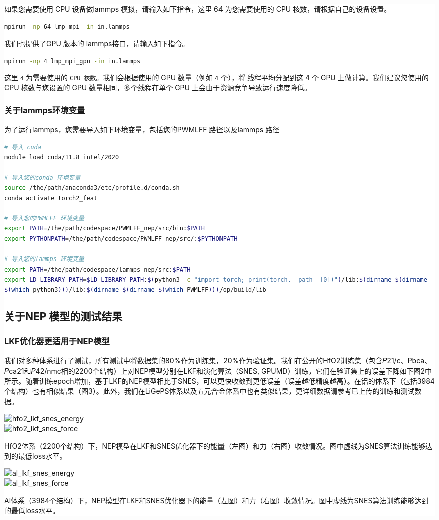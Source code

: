 如果您需要使用 CPU 设备做lammps 模拟，请输入如下指令，这里 64 为您需要使用的 CPU 核数，请根据自己的设备设置。
``` bash
mpirun -np 64 lmp_mpi -in in.lammps
```

我们也提供了GPU 版本的 lammps接口，请输入如下指令。
``` bash
mpirun -np 4 lmp_mpi_gpu -in in.lammps
```
这里 `4` 为需要使用的 `CPU 核数`。我们会根据使用的 GPU 数量（例如 `4` 个），将 线程平均分配到这 4 个 GPU 上做计算。我们建议您使用的 CPU 核数与您设置的 GPU 数量相同，多个线程在单个 GPU 上会由于资源竞争导致运行速度降低。

### 关于lammps环境变量
为了运行lammps，您需要导入如下环境变量，包括您的PWMLFF 路径以及lammps 路径

``` bash
# 导入 cuda
module load cuda/11.8 intel/2020

# 导入您的conda 环境变量
source /the/path/anaconda3/etc/profile.d/conda.sh
conda activate torch2_feat

# 导入您的PWMLFF 环境变量
export PATH=/the/path/codespace/PWMLFF_nep/src/bin:$PATH
export PYTHONPATH=/the/path/codespace/PWMLFF_nep/src/:$PYTHONPATH

# 导入您的lammps 环境变量
export PATH=/the/path/codespace/lammps_nep/src:$PATH
export LD_LIBRARY_PATH=$LD_LIBRARY_PATH:$(python3 -c "import torch; print(torch.__path__[0])")/lib:$(dirname $(dirname $(which python3)))/lib:$(dirname $(dirname $(which PWMLFF)))/op/build/lib

```

## 关于NEP 模型的测试结果

### LKF优化器更适用于NEP模型

我们对多种体系进行了测试，所有测试中将数据集的80%作为训练集，20%作为验证集。我们在公开的HfO2训练集（包含𝑃21/c、Pbca、𝑃ca21和𝑃42/nmc相的2200个结构）上对NEP模型分别在LKF和演化算法（SNES, GPUMD）训练，它们在验证集上的误差下降如下图2中所示。随着训练epoch增加，基于LKF的NEP模型相比于SNES，可以更快收敛到更低误差（误差越低精度越高）。在铝的体系下（包括3984个结构）也有相似结果（图3）。此外，我们在LiGePS体系以及五元合金体系中也有类似结果，更详细数据请参考已上传的训练和测试数据。

<div>
  <div style={{ display: 'inline-block', marginRight: '10px' }}>
    <img src={require("./pictures/hfo2_lkf_snes_energy.png").default} alt="hfo2_lkf_snes_energy" width="300" />
  </div>
  <div style={{ display: 'inline-block', marginRight: '10px' }}>
    <img src={require("./pictures/hfo2_lkf_snes_force.png").default} alt="hfo2_lkf_snes_force" width="300" />
  </div>
  <p>HfO2体系（2200个结构）下，NEP模型在LKF和SNES优化器下的能量（左图）和力（右图）收敛情况。图中虚线为SNES算法训练能够达到的最低loss水平。</p>

  <div style={{ display: 'inline-block', marginRight: '10px' }}>
    <img src={require("./pictures/al_lkf_snes_energy.png").default} alt="al_lkf_snes_energy" width="300" />
  </div>
  <div style={{ display: 'inline-block', marginRight: '10px' }}>
    <img src={require("./pictures/al_lkf_snes_force.png").default} alt="al_lkf_snes_force" width="300" />
  </div>
  <p>Al体系（3984个结构）下，NEP模型在LKF和SNES优化器下的能量（左图）和力（右图）收敛情况。图中虚线为SNES算法训练能够达到的最低loss水平。</p>
</div>
